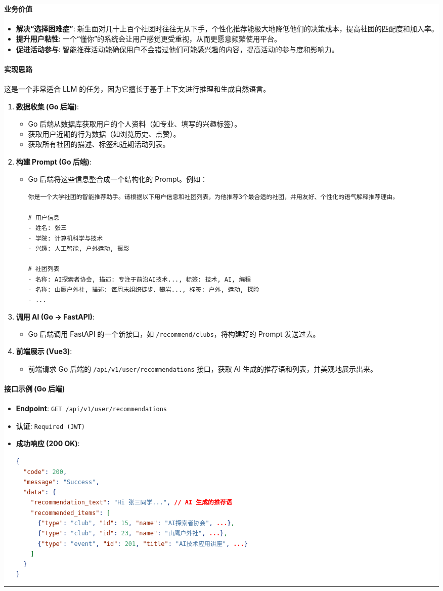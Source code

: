 #### **业务价值**

*   **解决“选择困难症”**: 新生面对几十上百个社团时往往无从下手，个性化推荐能极大地降低他们的决策成本，提高社团的匹配度和加入率。
*   **提升用户粘性**: 一个“懂你”的系统会让用户感觉更受重视，从而更愿意频繁使用平台。
*   **促进活动参与**: 智能推荐活动能确保用户不会错过他们可能感兴趣的内容，提高活动的参与度和影响力。

#### **实现思路**

这是一个非常适合 LLM 的任务，因为它擅长于基于上下文进行推理和生成自然语言。

1. **数据收集 (Go 后端)**:

   *   Go 后端从数据库获取用户的个人资料（如专业、填写的兴趣标签）。
   *   获取用户近期的行为数据（如浏览历史、点赞）。
   *   获取所有社团的描述、标签和近期活动列表。

2. **构建 Prompt (Go 后端)**:

   * Go 后端将这些信息整合成一个结构化的 Prompt。例如：

     ```
     你是一个大学社团的智能推荐助手。请根据以下用户信息和社团列表，为他推荐3个最合适的社团，并用友好、个性化的语气解释推荐理由。
     
     # 用户信息
     - 姓名: 张三
     - 学院: 计算机科学与技术
     - 兴趣: 人工智能, 户外运动, 摄影
     
     # 社团列表
     - 名称: AI探索者协会, 描述: 专注于前沿AI技术..., 标签: 技术, AI, 编程
     - 名称: 山鹰户外社, 描述: 每周末组织徒步、攀岩..., 标签: 户外, 运动, 探险
     - ...
     ```

3. **调用 AI (Go -> FastAPI)**:

   *   Go 后端调用 FastAPI 的一个新接口，如 `/recommend/clubs`，将构建好的 Prompt 发送过去。

4. **前端展示 (Vue3)**:

   *   前端请求 Go 后端的 `/api/v1/user/recommendations` 接口，获取 AI 生成的推荐语和列表，并美观地展示出来。

#### **接口示例 (Go 后端)**

* **Endpoint**: `GET /api/v1/user/recommendations`

* **认证**: `Required (JWT)`

* **成功响应 (200 OK)**:

  ```json
  {
    "code": 200,
    "message": "Success",
    "data": {
      "recommendation_text": "Hi 张三同学...", // AI 生成的推荐语
      "recommended_items": [
        {"type": "club", "id": 15, "name": "AI探索者协会", ...},
        {"type": "club", "id": 23, "name": "山鹰户外社", ...},
        {"type": "event", "id": 201, "title": "AI技术应用讲座", ...}
      ]
    }
  }
  ```

---